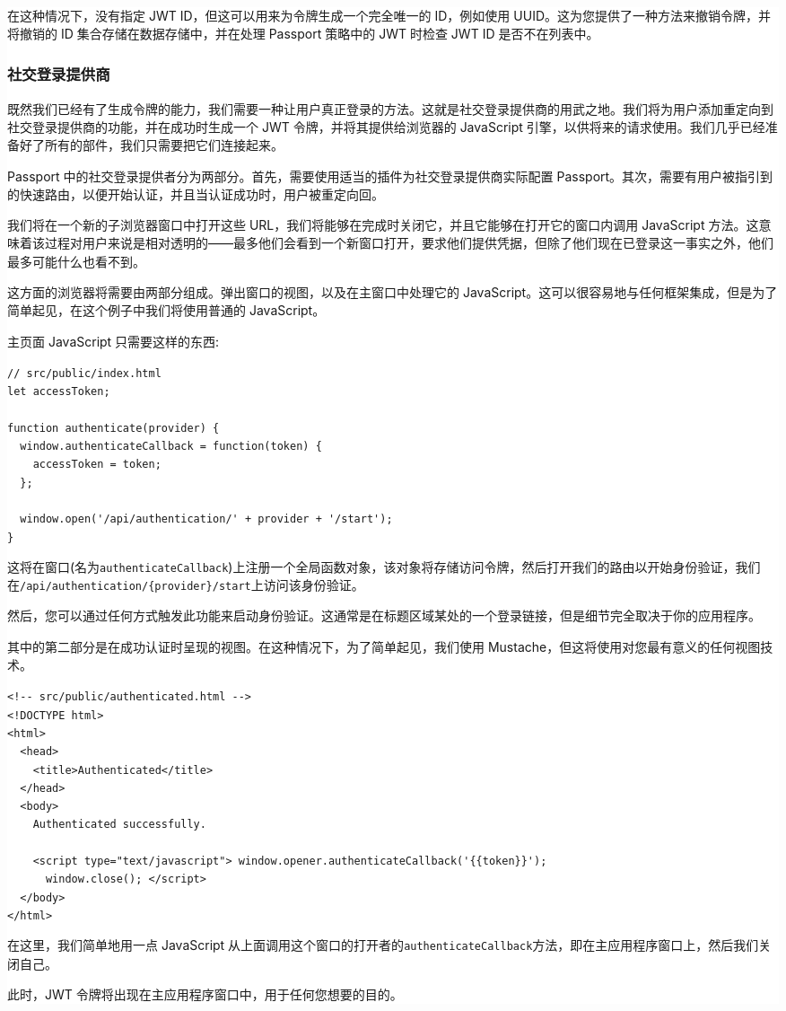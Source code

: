 在这种情况下，没有指定 JWT ID，但这可以用来为令牌生成一个完全唯一的 ID，例如使用 UUID。这为您提供了一种方法来撤销令牌，并将撤销的 ID 集合存储在数据存储中，并在处理 Passport 策略中的 JWT 时检查 JWT ID 是否不在列表中。

### 社交登录提供商

既然我们已经有了生成令牌的能力，我们需要一种让用户真正登录的方法。这就是社交登录提供商的用武之地。我们将为用户添加重定向到社交登录提供商的功能，并在成功时生成一个 JWT 令牌，并将其提供给浏览器的 JavaScript 引擎，以供将来的请求使用。我们几乎已经准备好了所有的部件，我们只需要把它们连接起来。

Passport 中的社交登录提供者分为两部分。首先，需要使用适当的插件为社交登录提供商实际配置 Passport。其次，需要有用户被指引到的快速路由，以便开始认证，并且当认证成功时，用户被重定向回。

我们将在一个新的子浏览器窗口中打开这些 URL，我们将能够在完成时关闭它，并且它能够在打开它的窗口内调用 JavaScript 方法。这意味着该过程对用户来说是相对透明的——最多他们会看到一个新窗口打开，要求他们提供凭据，但除了他们现在已登录这一事实之外，他们最多可能什么也看不到。

这方面的浏览器将需要由两部分组成。弹出窗口的视图，以及在主窗口中处理它的 JavaScript。这可以很容易地与任何框架集成，但是为了简单起见，在这个例子中我们将使用普通的 JavaScript。

主页面 JavaScript 只需要这样的东西:

```
// src/public/index.html
let accessToken;

function authenticate(provider) {
  window.authenticateCallback = function(token) {
    accessToken = token;
  };

  window.open('/api/authentication/' + provider + '/start');
} 
```

这将在窗口(名为`authenticateCallback`)上注册一个全局函数对象，该对象将存储访问令牌，然后打开我们的路由以开始身份验证，我们在`/api/authentication/{provider}/start`上访问该身份验证。

然后，您可以通过任何方式触发此功能来启动身份验证。这通常是在标题区域某处的一个登录链接，但是细节完全取决于你的应用程序。

其中的第二部分是在成功认证时呈现的视图。在这种情况下，为了简单起见，我们使用 Mustache，但这将使用对您最有意义的任何视图技术。

```
<!-- src/public/authenticated.html -->
<!DOCTYPE html>
<html>
  <head>
    <title>Authenticated</title>
  </head>
  <body>
    Authenticated successfully.

    <script type="text/javascript"> window.opener.authenticateCallback('{{token}}');
      window.close(); </script>
  </body>
</html> 
```

在这里，我们简单地用一点 JavaScript 从上面调用这个窗口的打开者的`authenticateCallback`方法，即在主应用程序窗口上，然后我们关闭自己。

此时，JWT 令牌将出现在主应用程序窗口中，用于任何您想要的目的。
